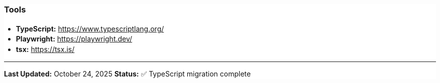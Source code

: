 ### Tools

- **TypeScript:** https://www.typescriptlang.org/
- **Playwright:** https://playwright.dev/
- **tsx:** https://tsx.is/

---

**Last Updated:** October 24, 2025
**Status:** ✅ TypeScript migration complete
